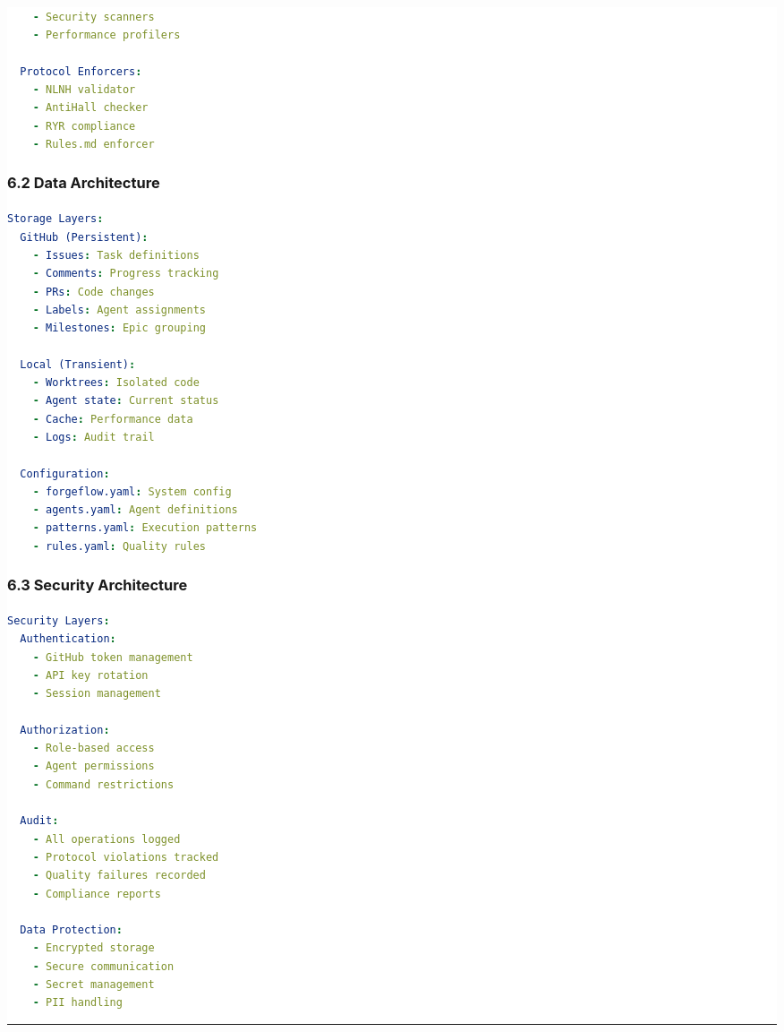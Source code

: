 ```yaml
    - Security scanners
    - Performance profilers
    
  Protocol Enforcers:
    - NLNH validator
    - AntiHall checker
    - RYR compliance
    - Rules.md enforcer
```

### 6.2 Data Architecture

```yaml
Storage Layers:
  GitHub (Persistent):
    - Issues: Task definitions
    - Comments: Progress tracking
    - PRs: Code changes
    - Labels: Agent assignments
    - Milestones: Epic grouping
    
  Local (Transient):
    - Worktrees: Isolated code
    - Agent state: Current status
    - Cache: Performance data
    - Logs: Audit trail
    
  Configuration:
    - forgeflow.yaml: System config
    - agents.yaml: Agent definitions
    - patterns.yaml: Execution patterns
    - rules.yaml: Quality rules
```

### 6.3 Security Architecture

```yaml
Security Layers:
  Authentication:
    - GitHub token management
    - API key rotation
    - Session management
    
  Authorization:
    - Role-based access
    - Agent permissions
    - Command restrictions
    
  Audit:
    - All operations logged
    - Protocol violations tracked
    - Quality failures recorded
    - Compliance reports
    
  Data Protection:
    - Encrypted storage
    - Secure communication
    - Secret management
    - PII handling
```

---